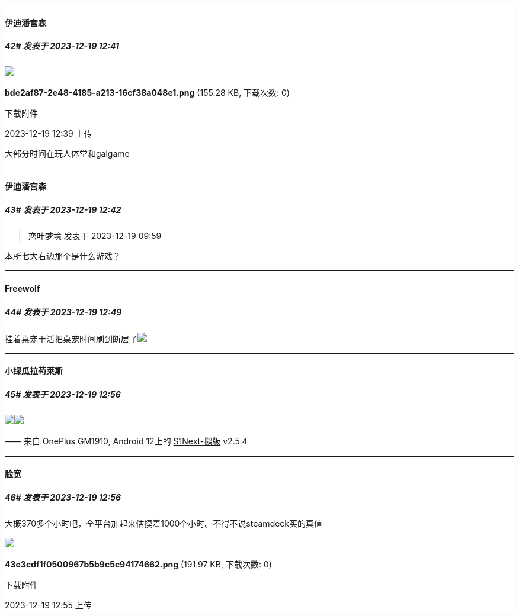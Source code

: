 *****

####  伊迪潘宫森  
##### 42#       发表于 2023-12-19 12:41

<img src="https://img.saraba1st.com/forum/202312/19/123958eqj8b58bpjz6wuf6.png" referrerpolicy="no-referrer">

<strong>bde2af87-2e48-4185-a213-16cf38a048e1.png</strong> (155.28 KB, 下载次数: 0)

下载附件

2023-12-19 12:39 上传

大部分时间在玩人体堂和galgame

*****

####  伊迪潘宫森  
##### 43#       发表于 2023-12-19 12:42

<blockquote><a href="httphttps://bbs.saraba1st.com/2b/forum.php?mod=redirect&amp;goto=findpost&amp;pid=63372782&amp;ptid=2164641" target="_blank">恋叶梦境 发表于 2023-12-19 09:59</a></blockquote>
本所七大右边那个是什么游戏？

*****

####  Freewolf  
##### 44#       发表于 2023-12-19 12:49

挂着桌宠干活把桌宠时间刷到断层了<img src="https://static.saraba1st.com/image/smiley/face2017/068.png" referrerpolicy="no-referrer">

*****

####  小绿瓜拉苟莱斯  
##### 45#       发表于 2023-12-19 12:56

<img src="https://static.saraba1st.com/image/smiley/face2017/134.png" referrerpolicy="no-referrer"><img src="https://p.sda1.dev/14/8df93c587988916d992fc10f204d2b17/CMP_20231219125610087.jpg" referrerpolicy="no-referrer">

—— 来自 OnePlus GM1910, Android 12上的 [S1Next-鹅版](https://github.com/ykrank/S1-Next/releases) v2.5.4

*****

####  脸宽  
##### 46#       发表于 2023-12-19 12:56

大概370多个小时吧，全平台加起来估摸着1000个小时。不得不说steamdeck买的真值

<img src="https://img.saraba1st.com/forum/202312/19/125550dt2jjpoajq006l5z.png" referrerpolicy="no-referrer">

<strong>43e3cdf1f0500967b5b9c5c94174662.png</strong> (191.97 KB, 下载次数: 0)

下载附件

2023-12-19 12:55 上传

